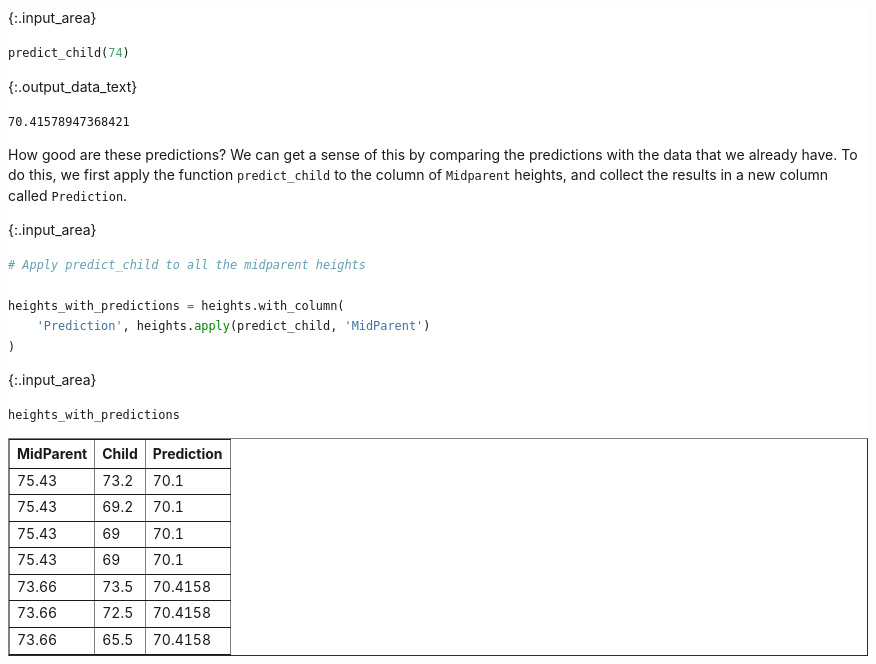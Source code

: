 



{:.input_area}
```python
predict_child(74)
```





{:.output_data_text}
```
70.41578947368421
```



How good are these predictions? We can get a sense of this by comparing the predictions with the data that we already have. To do this, we first apply the function `predict_child` to the column of `Midparent` heights, and collect the results in a new column called `Prediction`.



{:.input_area}
```python
# Apply predict_child to all the midparent heights

heights_with_predictions = heights.with_column(
    'Prediction', heights.apply(predict_child, 'MidParent')
)
```




{:.input_area}
```python
heights_with_predictions
```





<div markdown="0">
<table border="1" class="dataframe">
    <thead>
        <tr>
            <th>MidParent</th> <th>Child</th> <th>Prediction</th>
        </tr>
    </thead>
    <tbody>
        <tr>
            <td>75.43    </td> <td>73.2 </td> <td>70.1      </td>
        </tr>
        <tr>
            <td>75.43    </td> <td>69.2 </td> <td>70.1      </td>
        </tr>
        <tr>
            <td>75.43    </td> <td>69   </td> <td>70.1      </td>
        </tr>
        <tr>
            <td>75.43    </td> <td>69   </td> <td>70.1      </td>
        </tr>
        <tr>
            <td>73.66    </td> <td>73.5 </td> <td>70.4158   </td>
        </tr>
        <tr>
            <td>73.66    </td> <td>72.5 </td> <td>70.4158   </td>
        </tr>
        <tr>
            <td>73.66    </td> <td>65.5 </td> <td>70.4158   </td>
        </tr>